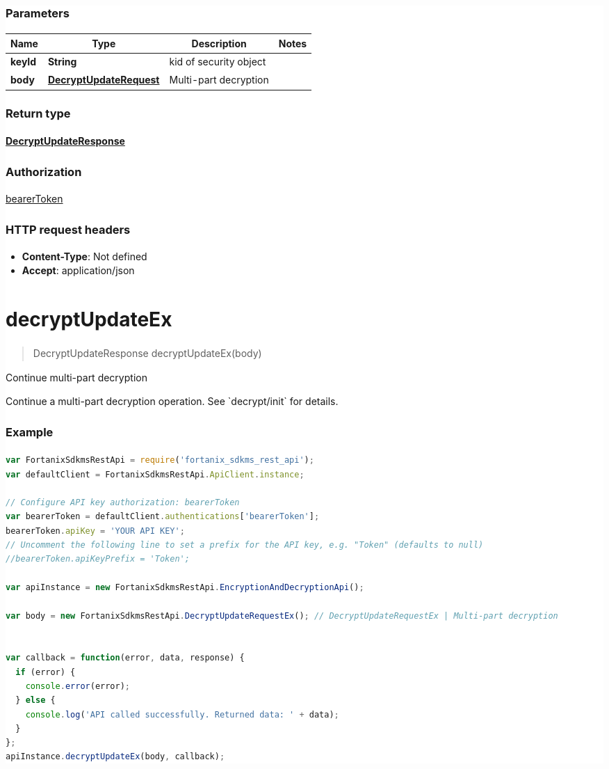 ### Parameters

Name | Type | Description  | Notes
------------- | ------------- | ------------- | -------------
 **keyId** | **String**| kid of security object | 
 **body** | [**DecryptUpdateRequest**](DecryptUpdateRequest.md)| Multi-part decryption | 

### Return type

[**DecryptUpdateResponse**](DecryptUpdateResponse.md)

### Authorization

[bearerToken](../README.md#bearerToken)

### HTTP request headers

 - **Content-Type**: Not defined
 - **Accept**: application/json

<a name="decryptUpdateEx"></a>
# **decryptUpdateEx**
> DecryptUpdateResponse decryptUpdateEx(body)

Continue multi-part decryption

Continue a multi-part decryption operation. See &#x60;decrypt/init&#x60; for details. 

### Example
```javascript
var FortanixSdkmsRestApi = require('fortanix_sdkms_rest_api');
var defaultClient = FortanixSdkmsRestApi.ApiClient.instance;

// Configure API key authorization: bearerToken
var bearerToken = defaultClient.authentications['bearerToken'];
bearerToken.apiKey = 'YOUR API KEY';
// Uncomment the following line to set a prefix for the API key, e.g. "Token" (defaults to null)
//bearerToken.apiKeyPrefix = 'Token';

var apiInstance = new FortanixSdkmsRestApi.EncryptionAndDecryptionApi();

var body = new FortanixSdkmsRestApi.DecryptUpdateRequestEx(); // DecryptUpdateRequestEx | Multi-part decryption


var callback = function(error, data, response) {
  if (error) {
    console.error(error);
  } else {
    console.log('API called successfully. Returned data: ' + data);
  }
};
apiInstance.decryptUpdateEx(body, callback);
```
